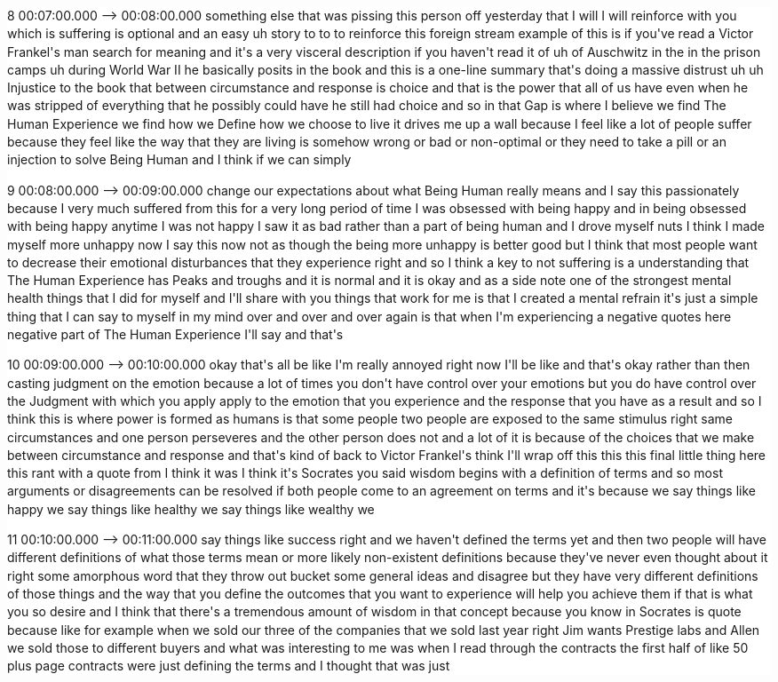 8 00:07:00.000 --\> 00:08:00.000 something else that was pissing this
person off yesterday that I will I will reinforce with you which is
suffering is optional and an easy uh story to to to reinforce this
foreign stream example of this is if you've read a Victor Frankel's man
search for meaning and it's a very visceral description if you haven't
read it of uh of Auschwitz in the in the prison camps uh during World
War II he basically posits in the book and this is a one-line summary
that's doing a massive distrust uh uh Injustice to the book that between
circumstance and response is choice and that is the power that all of us
have even when he was stripped of everything that he possibly could have
he still had choice and so in that Gap is where I believe we find The
Human Experience we find how we Define how we choose to live it drives
me up a wall because I feel like a lot of people suffer because they
feel like the way that they are living is somehow wrong or bad or
non-optimal or they need to take a pill or an injection to solve Being
Human and I think if we can simply

9 00:08:00.000 --\> 00:09:00.000 change our expectations about what
Being Human really means and I say this passionately because I very much
suffered from this for a very long period of time I was obsessed with
being happy and in being obsessed with being happy anytime I was not
happy I saw it as bad rather than a part of being human and I drove
myself nuts I think I made myself more unhappy now I say this now not as
though the being more unhappy is better good but I think that most
people want to decrease their emotional disturbances that they
experience right and so I think a key to not suffering is a
understanding that The Human Experience has Peaks and troughs and it is
normal and it is okay and as a side note one of the strongest mental
health things that I did for myself and I'll share with you things that
work for me is that I created a mental refrain it's just a simple thing
that I can say to myself in my mind over and over and over again is that
when I'm experiencing a negative quotes here negative part of The Human
Experience I'll say and that's

10 00:09:00.000 --\> 00:10:00.000 okay that's all be like I'm really
annoyed right now I'll be like and that's okay rather than then casting
judgment on the emotion because a lot of times you don't have control
over your emotions but you do have control over the Judgment with which
you apply apply to the emotion that you experience and the response that
you have as a result and so I think this is where power is formed as
humans is that some people two people are exposed to the same stimulus
right same circumstances and one person perseveres and the other person
does not and a lot of it is because of the choices that we make between
circumstance and response and that's kind of back to Victor Frankel's
think I'll wrap off this this this final little thing here this rant
with a quote from I think it was I think it's Socrates you said wisdom
begins with a definition of terms and so most arguments or disagreements
can be resolved if both people come to an agreement on terms and it's
because we say things like happy we say things like healthy we say
things like wealthy we

11 00:10:00.000 --\> 00:11:00.000 say things like success right and we
haven't defined the terms yet and then two people will have different
definitions of what those terms mean or more likely non-existent
definitions because they've never even thought about it right some
amorphous word that they throw out bucket some general ideas and
disagree but they have very different definitions of those things and
the way that you define the outcomes that you want to experience will
help you achieve them if that is what you so desire and I think that
there's a tremendous amount of wisdom in that concept because you know
in Socrates is quote because like for example when we sold our three of
the companies that we sold last year right Jim wants Prestige labs and
Allen we sold those to different buyers and what was interesting to me
was when I read through the contracts the first half of like 50 plus
page contracts were just defining the terms and I thought that was just